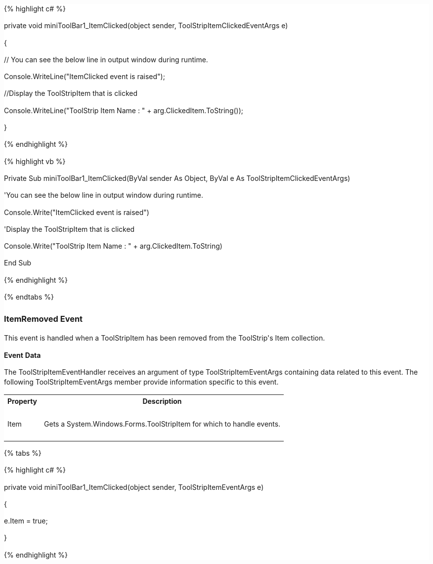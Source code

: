 {% highlight c# %}

private void miniToolBar1_ItemClicked(object sender, ToolStripItemClickedEventArgs e)

{

// You can see the below line in output window during runtime.

Console.WriteLine("ItemClicked event is raised");

//Display the ToolStripItem that is clicked

Console.WriteLine("ToolStrip Item Name : " + arg.ClickedItem.ToString());

}

{% endhighlight %}

{% highlight vb %}

Private Sub miniToolBar1_ItemClicked(ByVal sender As Object, ByVal e As ToolStripItemClickedEventArgs)

'You can see the below line in output window during runtime.

Console.Write("ItemClicked event is raised")

'Display the ToolStripItem that is clicked

Console.Write("ToolStrip Item Name : " + arg.ClickedItem.ToString)

End Sub

{% endhighlight %}

{% endtabs %}

### ItemRemoved Event

This event is handled when a ToolStripItem has been removed from the ToolStrip's Item collection.

**Event** **Data**

The ToolStripItemEventHandler receives an argument of type ToolStripItemEventArgs containing data related to this event. The following ToolStripItemEventArgs member provide information specific to this event.

<table>
<tr>
<th>
Property<br/><br/></th><th>
Description<br/><br/></th></tr>
<tr>
<td>
Item<br/><br/></td><td>
Gets a System.Windows.Forms.ToolStripItem for which to handle events.<br/><br/></td></tr>
</table>
{% tabs %}

{% highlight c# %}

private void miniToolBar1_ItemClicked(object sender, ToolStripItemEventArgs e)

{

e.Item = true;

}

{% endhighlight %}
